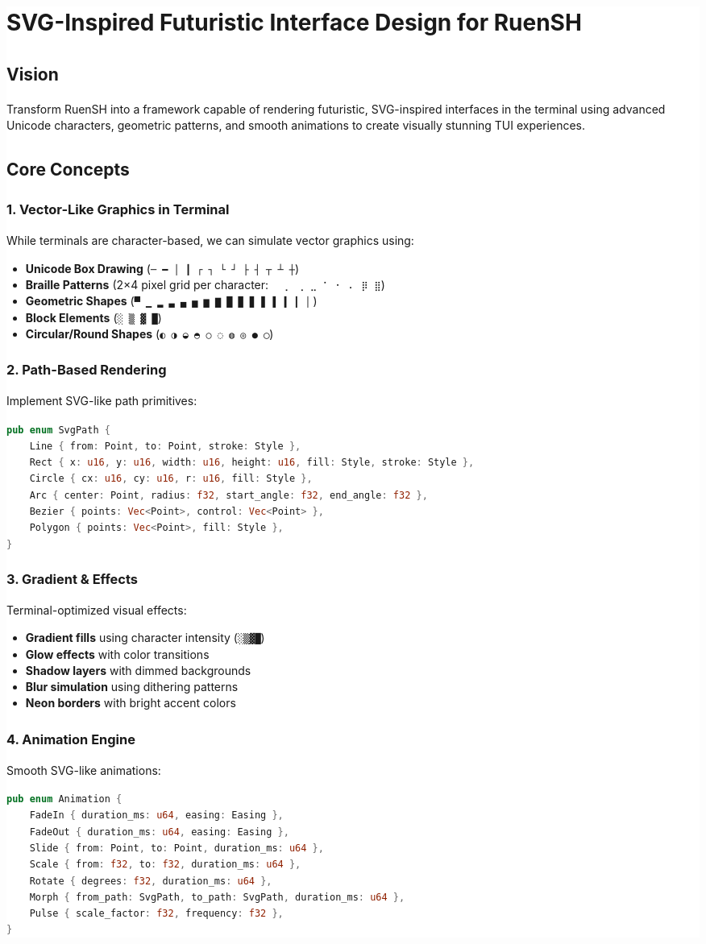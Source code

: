 # SVG-Inspired Futuristic Interface Design for RuenSH

## Vision

Transform RuenSH into a framework capable of rendering futuristic, SVG-inspired interfaces in the terminal using advanced Unicode characters, geometric patterns, and smooth animations to create visually stunning TUI experiences.

## Core Concepts

### 1. **Vector-Like Graphics in Terminal**
While terminals are character-based, we can simulate vector graphics using:
- **Unicode Box Drawing** (`─ ━ │ ┃ ┌ ┐ └ ┘ ├ ┤ ┬ ┴ ┼`)
- **Braille Patterns** (2×4 pixel grid per character: `⠀ ⡀ ⢀ ⣀ ⠁ ⠂ ⠄ ⡿ ⣿`)
- **Geometric Shapes** (`▀ ▁ ▂ ▃ ▄ ▅ ▆ ▇ █ ▉ ▊ ▋ ▌ ▍ ▎ ▏`)
- **Block Elements** (`░ ▒ ▓ █`)
- **Circular/Round Shapes** (`◐ ◑ ◒ ◓ ○ ◌ ◍ ◎ ● ◯`)

### 2. **Path-Based Rendering**
Implement SVG-like path primitives:
```rust
pub enum SvgPath {
    Line { from: Point, to: Point, stroke: Style },
    Rect { x: u16, y: u16, width: u16, height: u16, fill: Style, stroke: Style },
    Circle { cx: u16, cy: u16, r: u16, fill: Style },
    Arc { center: Point, radius: f32, start_angle: f32, end_angle: f32 },
    Bezier { points: Vec<Point>, control: Vec<Point> },
    Polygon { points: Vec<Point>, fill: Style },
}
```

### 3. **Gradient & Effects**
Terminal-optimized visual effects:
- **Gradient fills** using character intensity (`░▒▓█`)
- **Glow effects** with color transitions
- **Shadow layers** with dimmed backgrounds
- **Blur simulation** using dithering patterns
- **Neon borders** with bright accent colors

### 4. **Animation Engine**
Smooth SVG-like animations:
```rust
pub enum Animation {
    FadeIn { duration_ms: u64, easing: Easing },
    FadeOut { duration_ms: u64, easing: Easing },
    Slide { from: Point, to: Point, duration_ms: u64 },
    Scale { from: f32, to: f32, duration_ms: u64 },
    Rotate { degrees: f32, duration_ms: u64 },
    Morph { from_path: SvgPath, to_path: SvgPath, duration_ms: u64 },
    Pulse { scale_factor: f32, frequency: f32 },
}
```
